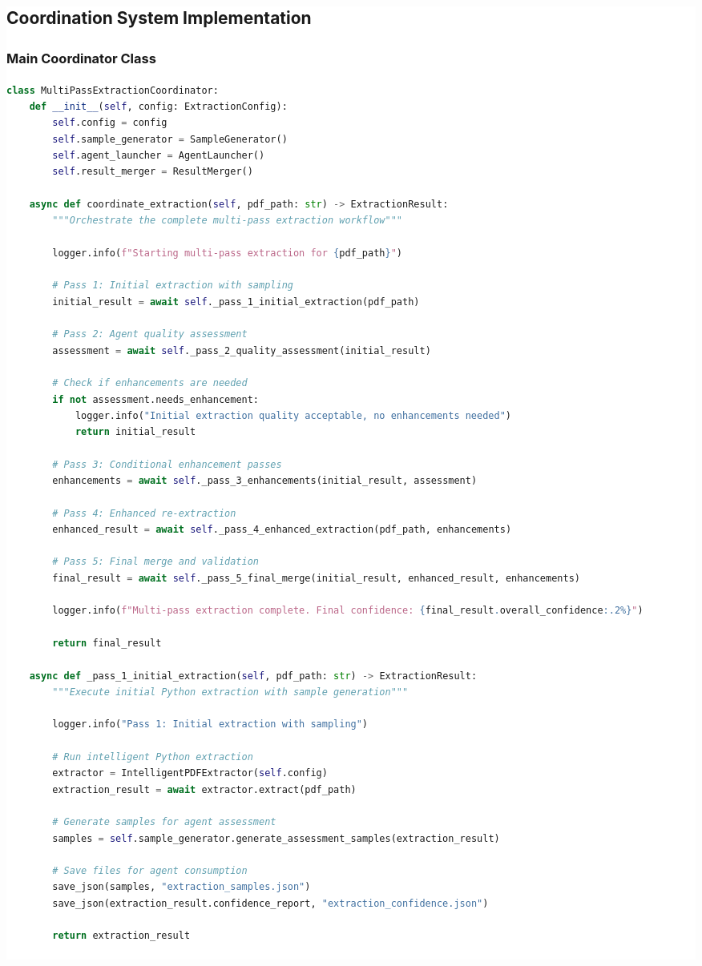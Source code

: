 
## Coordination System Implementation

### Main Coordinator Class

```python
class MultiPassExtractionCoordinator:
    def __init__(self, config: ExtractionConfig):
        self.config = config
        self.sample_generator = SampleGenerator()
        self.agent_launcher = AgentLauncher()
        self.result_merger = ResultMerger()
        
    async def coordinate_extraction(self, pdf_path: str) -> ExtractionResult:
        """Orchestrate the complete multi-pass extraction workflow"""
        
        logger.info(f"Starting multi-pass extraction for {pdf_path}")
        
        # Pass 1: Initial extraction with sampling
        initial_result = await self._pass_1_initial_extraction(pdf_path)
        
        # Pass 2: Agent quality assessment  
        assessment = await self._pass_2_quality_assessment(initial_result)
        
        # Check if enhancements are needed
        if not assessment.needs_enhancement:
            logger.info("Initial extraction quality acceptable, no enhancements needed")
            return initial_result
        
        # Pass 3: Conditional enhancement passes
        enhancements = await self._pass_3_enhancements(initial_result, assessment)
        
        # Pass 4: Enhanced re-extraction
        enhanced_result = await self._pass_4_enhanced_extraction(pdf_path, enhancements)
        
        # Pass 5: Final merge and validation
        final_result = await self._pass_5_final_merge(initial_result, enhanced_result, enhancements)
        
        logger.info(f"Multi-pass extraction complete. Final confidence: {final_result.overall_confidence:.2%}")
        
        return final_result
    
    async def _pass_1_initial_extraction(self, pdf_path: str) -> ExtractionResult:
        """Execute initial Python extraction with sample generation"""
        
        logger.info("Pass 1: Initial extraction with sampling")
        
        # Run intelligent Python extraction
        extractor = IntelligentPDFExtractor(self.config)
        extraction_result = await extractor.extract(pdf_path)
        
        # Generate samples for agent assessment
        samples = self.sample_generator.generate_assessment_samples(extraction_result)
        
        # Save files for agent consumption
        save_json(samples, "extraction_samples.json")
        save_json(extraction_result.confidence_report, "extraction_confidence.json")
        
        return extraction_result
    
```